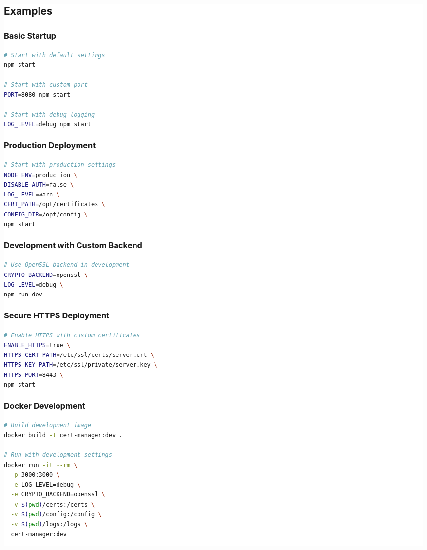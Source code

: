 ## Examples

### Basic Startup

```bash
# Start with default settings
npm start

# Start with custom port
PORT=8080 npm start

# Start with debug logging
LOG_LEVEL=debug npm start
```

### Production Deployment

```bash
# Start with production settings
NODE_ENV=production \
DISABLE_AUTH=false \
LOG_LEVEL=warn \
CERT_PATH=/opt/certificates \
CONFIG_DIR=/opt/config \
npm start
```

### Development with Custom Backend

```bash
# Use OpenSSL backend in development
CRYPTO_BACKEND=openssl \
LOG_LEVEL=debug \
npm run dev
```

### Secure HTTPS Deployment

```bash
# Enable HTTPS with custom certificates
ENABLE_HTTPS=true \
HTTPS_CERT_PATH=/etc/ssl/certs/server.crt \
HTTPS_KEY_PATH=/etc/ssl/private/server.key \
HTTPS_PORT=8443 \
npm start
```

### Docker Development

```bash
# Build development image
docker build -t cert-manager:dev .

# Run with development settings
docker run -it --rm \
  -p 3000:3000 \
  -e LOG_LEVEL=debug \
  -e CRYPTO_BACKEND=openssl \
  -v $(pwd)/certs:/certs \
  -v $(pwd)/config:/config \
  -v $(pwd)/logs:/logs \
  cert-manager:dev
```

---